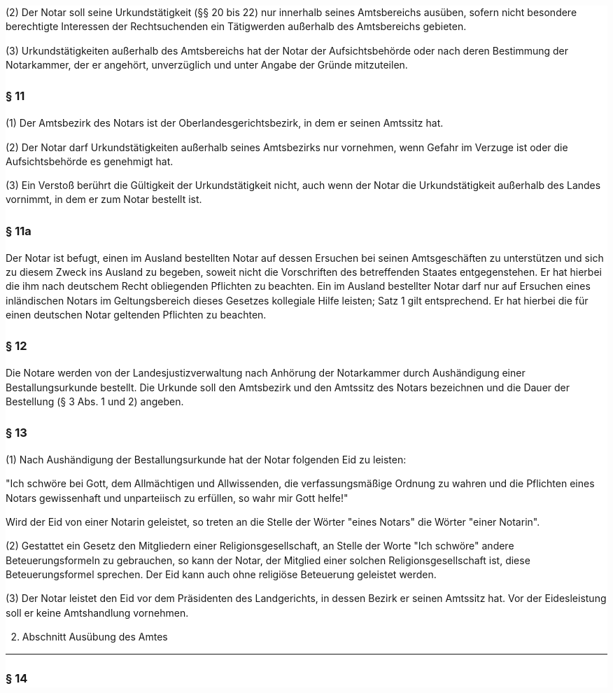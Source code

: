 (2) Der Notar soll seine Urkundstätigkeit (§§ 20 bis 22) nur innerhalb seines Amtsbereichs ausüben, sofern nicht besondere berechtigte Interessen der Rechtsuchenden ein Tätigwerden außerhalb des Amtsbereichs gebieten.

(3) Urkundstätigkeiten außerhalb des Amtsbereichs hat der Notar der Aufsichtsbehörde oder nach deren Bestimmung der Notarkammer, der er angehört, unverzüglich und unter Angabe der Gründe mitzuteilen.

### § 11

(1) Der Amtsbezirk des Notars ist der Oberlandesgerichtsbezirk, in dem er seinen Amtssitz hat.

(2) Der Notar darf Urkundstätigkeiten außerhalb seines Amtsbezirks nur vornehmen, wenn Gefahr im Verzuge ist oder die Aufsichtsbehörde es genehmigt hat.

(3) Ein Verstoß berührt die Gültigkeit der Urkundstätigkeit nicht, auch wenn der Notar die Urkundstätigkeit außerhalb des Landes vornimmt, in dem er zum Notar bestellt ist.

### § 11a

Der Notar ist befugt, einen im Ausland bestellten Notar auf dessen Ersuchen bei seinen Amtsgeschäften zu unterstützen und sich zu diesem Zweck ins Ausland zu begeben, soweit nicht die Vorschriften des betreffenden Staates entgegenstehen. Er hat hierbei die ihm nach deutschem Recht obliegenden Pflichten zu beachten. Ein im Ausland bestellter Notar darf nur auf Ersuchen eines inländischen Notars im Geltungsbereich dieses Gesetzes kollegiale Hilfe leisten; Satz 1 gilt entsprechend. Er hat hierbei die für einen deutschen Notar geltenden Pflichten zu beachten.

### § 12

Die Notare werden von der Landesjustizverwaltung nach Anhörung der Notarkammer durch Aushändigung einer Bestallungsurkunde bestellt. Die Urkunde soll den Amtsbezirk und den Amtssitz des Notars bezeichnen und die Dauer der Bestellung (§ 3 Abs. 1 und 2) angeben.

### § 13

(1) Nach Aushändigung der Bestallungsurkunde hat der Notar folgenden Eid zu leisten:

  
"Ich schwöre bei Gott, dem Allmächtigen und Allwissenden, die verfassungsmäßige Ordnung zu wahren und die Pflichten eines Notars gewissenhaft und unparteiisch zu erfüllen, so wahr mir Gott helfe!"

Wird der Eid von einer Notarin geleistet, so treten an die Stelle der Wörter "eines Notars" die Wörter "einer Notarin".

(2) Gestattet ein Gesetz den Mitgliedern einer Religionsgesellschaft, an Stelle der Worte "Ich schwöre" andere Beteuerungsformeln zu gebrauchen, so kann der Notar, der Mitglied einer solchen Religionsgesellschaft ist, diese Beteuerungsformel sprechen. Der Eid kann auch ohne religiöse Beteuerung geleistet werden.

(3) Der Notar leistet den Eid vor dem Präsidenten des Landgerichts, in dessen Bezirk er seinen Amtssitz hat. Vor der Eidesleistung soll er keine Amtshandlung vornehmen.

2. Abschnitt Ausübung des Amtes
-------------------------------

### 

### § 14
